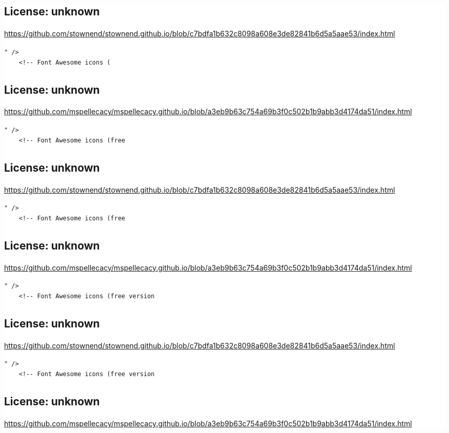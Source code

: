 
## License: unknown
https://github.com/stownend/stownend.github.io/blob/c7bdfa1b632c8098a608e3de82841b6d5a5aae53/index.html

```
" />
    <!-- Font Awesome icons (
```


## License: unknown
https://github.com/mspellecacy/mspellecacy.github.io/blob/a3eb9b63c754a69b3f0c502b1b9abb3d4174da51/index.html

```
" />
    <!-- Font Awesome icons (free
```


## License: unknown
https://github.com/stownend/stownend.github.io/blob/c7bdfa1b632c8098a608e3de82841b6d5a5aae53/index.html

```
" />
    <!-- Font Awesome icons (free
```


## License: unknown
https://github.com/mspellecacy/mspellecacy.github.io/blob/a3eb9b63c754a69b3f0c502b1b9abb3d4174da51/index.html

```
" />
    <!-- Font Awesome icons (free version
```


## License: unknown
https://github.com/stownend/stownend.github.io/blob/c7bdfa1b632c8098a608e3de82841b6d5a5aae53/index.html

```
" />
    <!-- Font Awesome icons (free version
```


## License: unknown
https://github.com/mspellecacy/mspellecacy.github.io/blob/a3eb9b63c754a69b3f0c502b1b9abb3d4174da51/index.html

